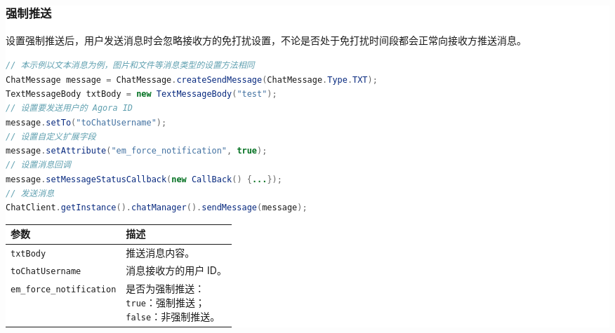 ### 强制推送

设置强制推送后，用户发送消息时会忽略接收方的免打扰设置，不论是否处于免打扰时间段都会正常向接收方推送消息。

```java
// 本示例以文本消息为例，图片和文件等消息类型的设置方法相同
ChatMessage message = ChatMessage.createSendMessage(ChatMessage.Type.TXT);
TextMessageBody txtBody = new TextMessageBody("test");
// 设置要发送用户的 Agora ID
message.setTo("toChatUsername");
// 设置自定义扩展字段
message.setAttribute("em_force_notification", true);
// 设置消息回调
message.setMessageStatusCallback(new CallBack() {...});
// 发送消息
ChatClient.getInstance().chatManager().sendMessage(message);
```

| 参数                    | 描述                                                        |
| :---------------------- | :---------------------------------------------------------- |
| `txtBody`               | 推送消息内容。                                              |
| `toChatUsername`        | 消息接收方的用户 ID。                                          |
| `em_force_notification` | 是否为强制推送：<br/>`true`：强制推送；<br/>`false`：非强制推送。 |